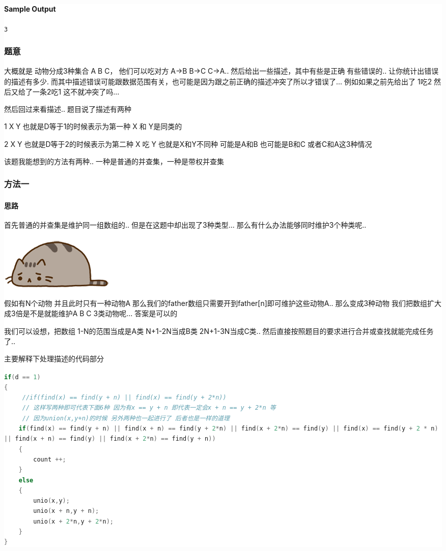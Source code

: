 #### Sample Output

```
3
```



### 题意

大概就是 动物分成3种集合 A B C， 他们可以吃对方 A->B B->C C->A.. 然后给出一些描述，其中有些是正确 有些错误的.. 让你统计出错误的描述有多少. 而其中描述错误可能跟数据范围有关，也可能是因为跟之前正确的描述冲突了所以才错误了... 例如如果之前先给出了 1吃2  然后又给了一条2吃1 这不就冲突了吗...



然后回过来看描述.. 题目说了描述有两种

1 X Y  也就是D等于1的时候表示为第一种 X 和 Y是同类的

2 X Y  也就是D等于2的时候表示为第二种 X 吃 Y  也就是X和Y不同种 可能是A和B 也可能是B和C 或者C和A这3种情况



该题我能想到的方法有两种.. 一种是普通的并查集，一种是带权并查集



### 方法一



#### 思路

首先普通的并查集是维护同一组数组的.. 但是在这题中却出现了3种类型... 那么有什么办法能够同时维护3个种类呢..



![](并查集学习总结.assets/QQ图片20180803131404.gif)





假如有N个动物 并且此时只有一种动物A 那么我们的father数组只需要开到father[n]即可维护这些动物A.. 那么变成3种动物 我们把数组扩大成3倍是不是就能维护A B C 3类动物呢... 答案是可以的



我们可以设想，把数组 1-N的范围当成是A类  N+1-2N当成B类  2N+1-3N当成C类.. 然后直接按照题目的要求进行合并或查找就能完成任务了..



主要解释下处理描述的代码部分

```cpp
if(d == 1)
{
     //if(find(x) == find(y + n) || find(x) == find(y + 2*n))
     // 这样写两种即可代表下面6种 因为有x == y + n 即代表一定会x + n == y + 2*n 等
     // 因为union(x,y+n)的时候 另外两种也一起进行了 后者也是一样的道理
	if(find(x) == find(y + n) || find(x + n) == find(y + 2*n) || find(x + 2*n) == find(y) || find(x) == find(y + 2 * n) || find(x + n) == find(y) || find(x + 2*n) == find(y + n))
	{
		count ++;
	}
	else
	{
    	unio(x,y);
    	unio(x + n,y + n);
    	unio(x + 2*n,y + 2*n);
	}
}
```
